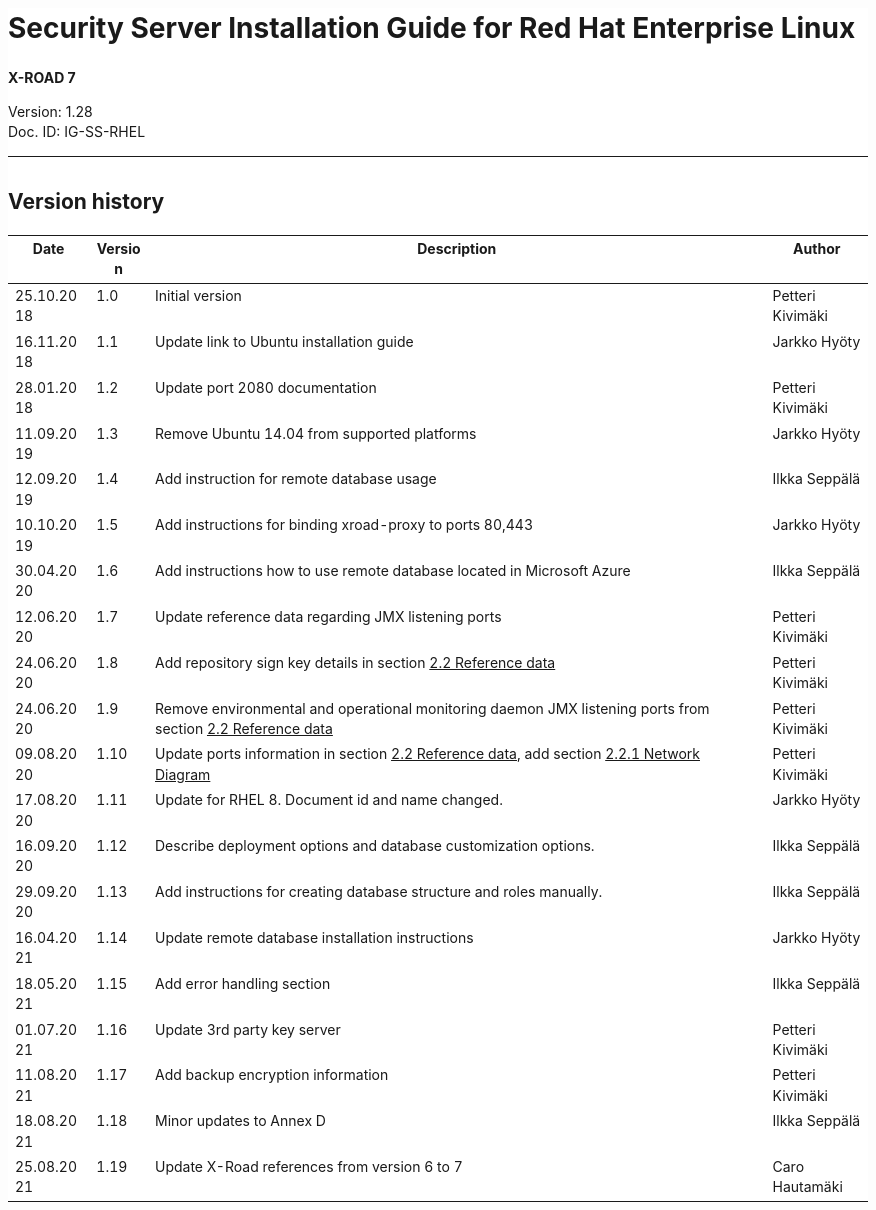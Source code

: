# Security Server Installation Guide for Red Hat Enterprise Linux 

**X-ROAD 7**

Version: 1.28  
Doc. ID: IG-SS-RHEL

---


## Version history 

| Date       | Version | Description                                                                                                                                                                                                          | Author           |
|------------|---------|----------------------------------------------------------------------------------------------------------------------------------------------------------------------------------------------------------------------|------------------|
| 25.10.2018 | 1.0     | Initial version                                                                                                                                                                                                      | Petteri Kivimäki |
| 16.11.2018 | 1.1     | Update link to Ubuntu installation guide                                                                                                                                                                             | Jarkko Hyöty     |
| 28.01.2018 | 1.2     | Update port 2080 documentation                                                                                                                                                                                       | Petteri Kivimäki |
| 11.09.2019 | 1.3     | Remove Ubuntu 14.04 from supported platforms                                                                                                                                                                         | Jarkko Hyöty     |
| 12.09.2019 | 1.4     | Add instruction for remote database usage                                                                                                                                                                            | Ilkka Seppälä    |
| 10.10.2019 | 1.5     | Add instructions for binding xroad-proxy to ports 80,443                                                                                                                                                             | Jarkko Hyöty     |
| 30.04.2020 | 1.6     | Add instructions how to use remote database located in Microsoft Azure                                                                                                                                               | Ilkka Seppälä    |
| 12.06.2020 | 1.7     | Update reference data regarding JMX listening ports                                                                                                                                                                  | Petteri Kivimäki |
| 24.06.2020 | 1.8     | Add repository sign key details in section [2.2 Reference data](#22-reference-data)                                                                                                                                  | Petteri Kivimäki |
| 24.06.2020 | 1.9     | Remove environmental and operational monitoring daemon JMX listening ports from section [2.2 Reference data](#22-reference-data)                                                                                     | Petteri Kivimäki |
| 09.08.2020 | 1.10    | Update ports information in section [2.2 Reference data](#22-reference-data), add section [2.2.1 Network Diagram](#221-network-diagram)                                                                              | Petteri Kivimäki |
| 17.08.2020 | 1.11    | Update for RHEL 8. Document id and name changed.                                                                                                                                                                     | Jarkko Hyöty     |
| 16.09.2020 | 1.12    | Describe deployment options and database customization options.                                                                                                                                                      | Ilkka Seppälä    |
| 29.09.2020 | 1.13    | Add instructions for creating database structure and roles manually.                                                                                                                                                 | Ilkka Seppälä    |
| 16.04.2021 | 1.14    | Update remote database installation instructions                                                                                                                                                                     | Jarkko Hyöty     |
| 18.05.2021 | 1.15    | Add error handling section                                                                                                                                                                                           | Ilkka Seppälä    |
| 01.07.2021 | 1.16    | Update 3rd party key server                                                                                                                                                                                          | Petteri Kivimäki |
| 11.08.2021 | 1.17    | Add backup encryption information                                                                                                                                                                                    | Petteri Kivimäki |
| 18.08.2021 | 1.18    | Minor updates to Annex D                                                                                                                                                                                             | Ilkka Seppälä    |
| 25.08.2021 | 1.19    | Update X-Road references from version 6 to 7                                                                                                                                                                         | Caro Hautamäki   |